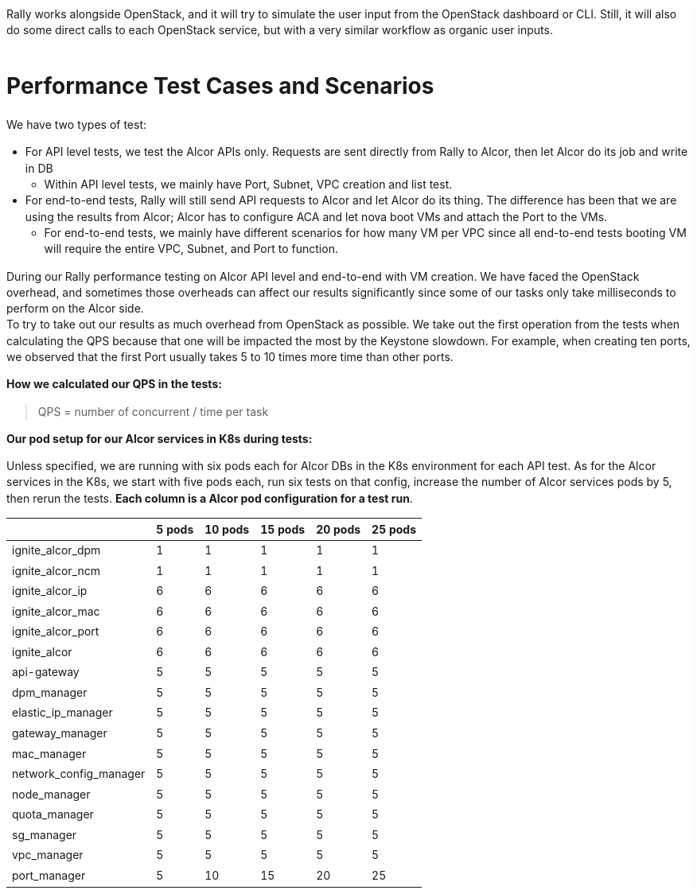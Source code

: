 Rally works alongside OpenStack, and it will try to simulate the user input from the OpenStack dashboard or CLI. Still, it will also do some direct calls to each OpenStack service, but with a very similar workflow as organic user inputs.  

# Performance Test Cases and Scenarios  

We have two types of test:  
- For API level tests, we test the Alcor APIs only. Requests are sent directly from Rally to Alcor, then let Alcor do its job and write in DB  
  - Within API level tests, we mainly have Port, Subnet, VPC creation and list test.
- For end-to-end tests, Rally will still send API requests to Alcor and let Alcor do its thing. The difference has been that we are using the results from Alcor; Alcor has to configure ACA and let nova boot VMs and attach the Port to the VMs.  
  - For end-to-end tests, we mainly have different scenarios for how many VM per VPC since all end-to-end tests booting VM will require the entire VPC, Subnet, and Port to function.  

During our Rally performance testing on Alcor API level and end-to-end with VM creation. We have faced the OpenStack overhead, and sometimes those overheads can affect our results significantly since some of our tasks only take milliseconds to perform on the Alcor side.  
To try to take out our results as much overhead from OpenStack as possible. We take out the first operation from the tests when calculating the QPS because that one will be impacted the most by the Keystone slowdown. For example, when creating ten ports, we observed that the first Port usually takes 5 to 10 times more time than other ports.  

**How we calculated our QPS in the tests:**  
> QPS = number of concurrent / time per task  

**Our pod setup for our Alcor services in K8s during tests:**  

Unless specified, we are running with six pods each for Alcor DBs in the K8s environment for each API test. As for the Alcor services in the K8s, we start with five pods each, run six tests on that config, increase the number of Alcor services pods by 5, then rerun the tests. **Each column is a Alcor pod configuration for a test run**.  

|                          | 5 pods| 10 pods| 15 pods| 20 pods| 25 pods|
| ------------------------ | ----- | ------ | ------ | ------ | ------ |
| ignite\_alcor\_dpm       | 1     | 1      | 1      | 1      | 1      |
| ignite\_alcor\_ncm       | 1     | 1      | 1      | 1      | 1      |
| ignite\_alcor\_ip        | 6     | 6      | 6      | 6      | 6      |
| ignite\_alcor\_mac       | 6     | 6      | 6      | 6      | 6      |
| ignite\_alcor\_port      | 6     | 6      | 6      | 6      | 6      |
| ignite\_alcor            | 6     | 6      | 6      | 6      | 6      |
| api-gateway              | 5     | 5      | 5      | 5      | 5      |
| dpm\_manager             | 5     | 5      | 5      | 5      | 5      |
| elastic\_ip\_manager     | 5     | 5      | 5      | 5      | 5      |
| gateway\_manager         | 5     | 5      | 5      | 5      | 5      |
| mac\_manager             | 5     | 5      | 5      | 5      | 5      |
| network\_config\_manager | 5     | 5      | 5      | 5      | 5      |
| node\_manager            | 5     | 5      | 5      | 5      | 5      |
| quota\_manager           | 5     | 5      | 5      | 5      | 5      |
| sg\_manager              | 5     | 5      | 5      | 5      | 5      |
| vpc\_manager             | 5     | 5      | 5      | 5      | 5      |
| port\_manager            | 5     | 10     | 15     | 20     | 25     |